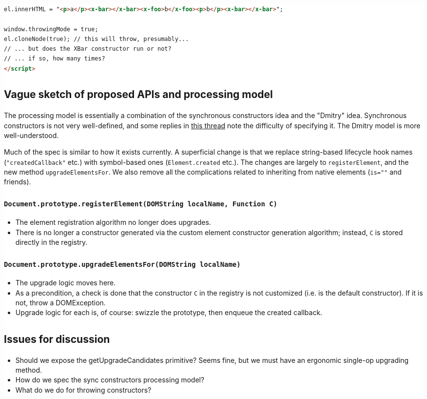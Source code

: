 ```html
el.innerHTML = "<p>a</p><x-bar></x-bar><x-foo>b</x-foo><p>b</p><x-bar></x-bar>";

window.throwingMode = true;
el.cloneNode(true); // this will throw, presumably...
// ... but does the XBar constructor run or not?
// ... if so, how many times?
</script>
```

## Vague sketch of proposed APIs and processing model

The processing model is essentially a combination of the synchronous constructors idea and the "Dmitry" idea. Synchronous constructors is not very well-defined, and some replies in [this thread](https://lists.w3.org/Archives/Public/public-webapps/2015JulSep/0159.html) note the difficulty of specifying it. The Dmitry model is more well-understood.

Much of the spec is similar to how it exists currently. A superficial change is that we replace string-based lifecycle hook names (`"createdCallback"` etc.) with symbol-based ones (`Element.created` etc.). The changes are largely to `registerElement`, and the new method `upgradeElementsFor`. We also remove all the complications related to inheriting from native elements (`is=""` and friends).

### `Document.prototype.registerElement(DOMString localName, Function C)`

- The element registration algorithm no longer does upgrades.
- There is no longer a constructor generated via the custom element constructor generation algorithm; instead, `C` is stored directly in the registry.

### `Document.prototype.upgradeElementsFor(DOMString localName)`

- The upgrade logic moves here.
- As a precondition, a check is done that the constructor `C` in the registry is not customized (i.e. is the default constructor). If it is not, throw a DOMException.
- Upgrade logic for each is, of course: swizzle the prototype, then enqueue the created callback.

## Issues for discussion

- Should we expose the getUpgradeCandidates primitive? Seems fine, but we must have an ergonomic single-op upgrading method.
- How do we spec the sync constructors processing model?
- What do we do for throwing constructors?
